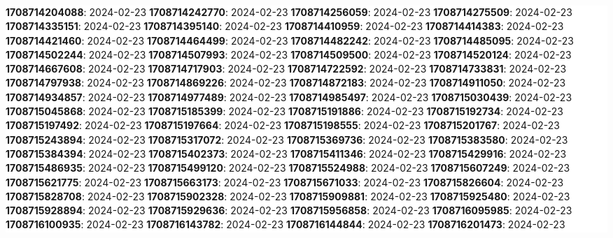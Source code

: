 **1708714204088**:  2024-02-23
**1708714242770**:  2024-02-23
**1708714256059**:  2024-02-23
**1708714275509**:  2024-02-23
**1708714335151**:  2024-02-23
**1708714395140**:  2024-02-23
**1708714410959**:  2024-02-23
**1708714414383**:  2024-02-23
**1708714421460**:  2024-02-23
**1708714464499**:  2024-02-23
**1708714482242**:  2024-02-23
**1708714485095**:  2024-02-23
**1708714502244**:  2024-02-23
**1708714507993**:  2024-02-23
**1708714509500**:  2024-02-23
**1708714520124**:  2024-02-23
**1708714667608**:  2024-02-23
**1708714717903**:  2024-02-23
**1708714722592**:  2024-02-23
**1708714733831**:  2024-02-23
**1708714797938**:  2024-02-23
**1708714869226**:  2024-02-23
**1708714872183**:  2024-02-23
**1708714911050**:  2024-02-23
**1708714934857**:  2024-02-23
**1708714977489**:  2024-02-23
**1708714985497**:  2024-02-23
**1708715030439**:  2024-02-23
**1708715045868**:  2024-02-23
**1708715185399**:  2024-02-23
**1708715191886**:  2024-02-23
**1708715192734**:  2024-02-23
**1708715197492**:  2024-02-23
**1708715197664**:  2024-02-23
**1708715198555**:  2024-02-23
**1708715201767**:  2024-02-23
**1708715243894**:  2024-02-23
**1708715317072**:  2024-02-23
**1708715369736**:  2024-02-23
**1708715383580**:  2024-02-23
**1708715384394**:  2024-02-23
**1708715402373**:  2024-02-23
**1708715411346**:  2024-02-23
**1708715429916**:  2024-02-23
**1708715486935**:  2024-02-23
**1708715499120**:  2024-02-23
**1708715524988**:  2024-02-23
**1708715607249**:  2024-02-23
**1708715621775**:  2024-02-23
**1708715663173**:  2024-02-23
**1708715671033**:  2024-02-23
**1708715826604**:  2024-02-23
**1708715828708**:  2024-02-23
**1708715902328**:  2024-02-23
**1708715909881**:  2024-02-23
**1708715925480**:  2024-02-23
**1708715928894**:  2024-02-23
**1708715929636**:  2024-02-23
**1708715956858**:  2024-02-23
**1708716095985**:  2024-02-23
**1708716100935**:  2024-02-23
**1708716143782**:  2024-02-23
**1708716144844**:  2024-02-23
**1708716201473**:  2024-02-23